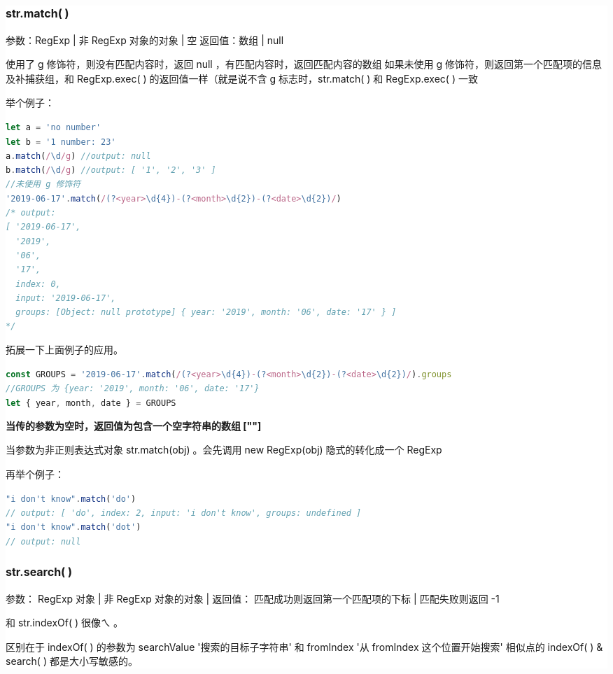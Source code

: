 ### <font size=3> str.match( ) </font>

参数：RegExp | 非 RegExp 对象的对象 | 空
返回值：数组 | null

使用了 g 修饰符，则没有匹配内容时，返回 null ，有匹配内容时，返回匹配内容的数组
如果未使用 g 修饰符，则返回第一个匹配项的信息及补捕获组，和 RegExp.exec( ) 的返回值一样（就是说不含 g 标志时，str.match( ) 和 RegExp.exec( ) 一致

举个例子：

```js code
let a = 'no number'
let b = '1 number: 23'
a.match(/\d/g) //output: null
b.match(/\d/g) //output: [ '1', '2', '3' ]
//未使用 g 修饰符
'2019-06-17'.match(/(?<year>\d{4})-(?<month>\d{2})-(?<date>\d{2})/)
/* output:
[ '2019-06-17',
  '2019',
  '06',
  '17',
  index: 0,
  input: '2019-06-17',
  groups: [Object: null prototype] { year: '2019', month: '06', date: '17' } ]
*/
```

拓展一下上面例子的应用。

```js code
const GROUPS = '2019-06-17'.match(/(?<year>\d{4})-(?<month>\d{2})-(?<date>\d{2})/).groups
//GROUPS 为 {year: '2019', month: '06', date: '17'}
let { year, month, date } = GROUPS
```

<strong>当传的参数为空时，返回值为包含一个空字符串的数组 \[""]</strong>

当参数为非正则表达式对象 str.match(obj) 。会先调用 new RegExp(obj) 隐式的转化成一个 RegExp

再举个例子：

```js
"i don't know".match('do')
// output: [ 'do', index: 2, input: 'i don't know', groups: undefined ]
"i don't know".match('dot')
// output: null
```

### <font size=3> str.search( ) </font>

参数： RegExp 对象 | 非 RegExp 对象的对象 |
返回值： 匹配成功则返回第一个匹配项的下标 | 匹配失败则返回 -1

和 str.indexOf( ) 很像ㄟ 。

区别在于 indexOf( ) 的参数为 searchValue '搜索的目标子字符串' 和 fromIndex '从 fromIndex 这个位置开始搜索'
相似点的 indexOf( ) & search( ) 都是大小写敏感的。
